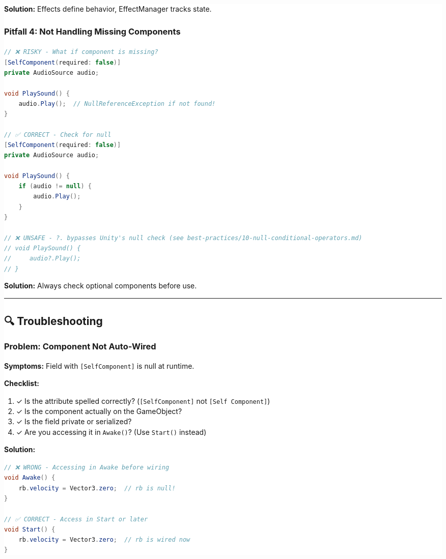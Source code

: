 **Solution:** Effects define behavior, EffectManager tracks state.

### Pitfall 4: Not Handling Missing Components

```csharp
// ❌ RISKY - What if component is missing?
[SelfComponent(required: false)]
private AudioSource audio;

void PlaySound() {
    audio.Play();  // NullReferenceException if not found!
}

// ✅ CORRECT - Check for null
[SelfComponent(required: false)]
private AudioSource audio;

void PlaySound() {
    if (audio != null) {
        audio.Play();
    }
}

// ❌ UNSAFE - ?. bypasses Unity's null check (see best-practices/10-null-conditional-operators.md)
// void PlaySound() {
//     audio?.Play();
// }
```

**Solution:** Always check optional components before use.

---

## 🔍 Troubleshooting

### Problem: Component Not Auto-Wired

**Symptoms:** Field with `[SelfComponent]` is null at runtime.

**Checklist:**

1. ✓ Is the attribute spelled correctly? (`[SelfComponent]` not `[Self Component]`)
2. ✓ Is the component actually on the GameObject?
3. ✓ Is the field private or serialized?
4. ✓ Are you accessing it in `Awake()`? (Use `Start()` instead)

**Solution:**

```csharp
// ❌ WRONG - Accessing in Awake before wiring
void Awake() {
    rb.velocity = Vector3.zero;  // rb is null!
}

// ✅ CORRECT - Access in Start or later
void Start() {
    rb.velocity = Vector3.zero;  // rb is wired now
}
```
